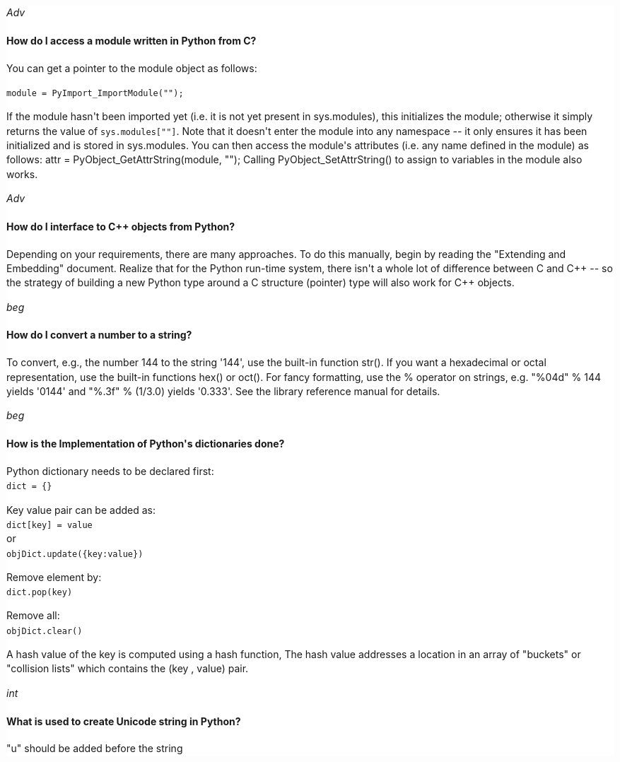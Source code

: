 _Adv_
#### How do I access a module written in Python from C?

You can get a pointer to the module object as follows: 

`module = PyImport_ImportModule("");`

If the module hasn't been imported yet (i.e. it is not yet present in sys.modules), this initializes the module; otherwise it simply returns the value of ``sys.modules[""]``. Note that it doesn't enter the module into any namespace -- it only ensures it has been initialized and is stored in sys.modules. You can then access the module's attributes (i.e. any name defined in the module) as follows: attr = PyObject_GetAttrString(module, ""); Calling PyObject_SetAttrString() to assign to variables in the module also works.

_Adv_
#### How do I interface to C++ objects from Python?

Depending on your requirements, there are many approaches. To do this manually, begin by reading the "Extending and Embedding" document. Realize that for the Python run-time system, there isn't a whole lot of difference between C and C++ -- so the strategy of building a new Python type around a C structure (pointer) type will also work for C++ objects. 

_beg_
#### How do I convert a number to a string?

To convert, e.g., the number 144 to the string '144', use the built-in function str(). If you want a hexadecimal or octal representation, use the built-in functions hex() or oct(). For fancy formatting, use the % operator on strings, e.g. "%04d" % 144 yields '0144' and "%.3f" % (1/3.0) yields '0.333'. See the library reference manual for details.

_beg_
#### How is the Implementation of Python's dictionaries done?

Python dictionary needs to be declared first:   
`dict = {}`

Key value pair can be added as:     
`dict[key] = value`     
or      
`objDict.update({key:value})`

Remove element by:  
`dict.pop(key)`

Remove all:     
`objDict.clear()`

A hash value of the key is computed using a hash function, The hash value addresses a location in an array of "buckets" or "collision lists" which contains the (key , value) pair.

_int_
#### What is used to create Unicode string in Python?

"u" should be added before the string
